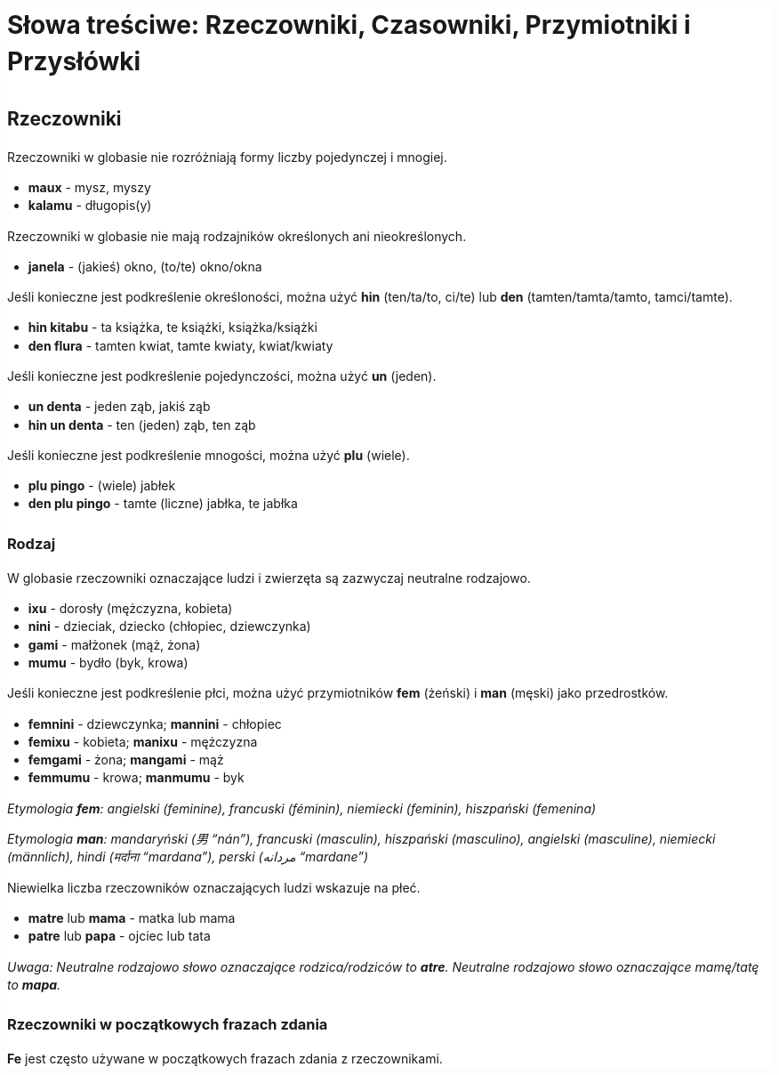 <h1>Słowa treściwe: Rzeczowniki, Czasowniki, Przymiotniki i Przysłówki</h1>
<p>
</p>
<h2>Rzeczowniki</h2>
<p>Rzeczowniki w globasie nie rozróżniają formy liczby pojedynczej i mnogiej.</p>
<ul>
	<li><strong>maux</strong> - mysz, myszy</li>
	<li><strong>kalamu</strong> - długopis(y)</li>
</ul>
<p>Rzeczowniki w globasie nie mają rodzajników określonych ani nieokreślonych.</p>
<ul>
	<li><strong>janela</strong> - (jakieś) okno, (to/te) okno/okna</li>
</ul>
<p>Jeśli konieczne jest podkreślenie określoności, można użyć <strong>hin</strong> (ten/ta/to, ci/te) lub
	<strong>den</strong> (tamten/tamta/tamto, tamci/tamte).</p>
<ul>
	<li><strong>hin kitabu</strong> - ta książka, te książki, książka/książki</li>
	<li><strong>den flura</strong> - tamten kwiat, tamte kwiaty, kwiat/kwiaty</li>
</ul>
<p>Jeśli konieczne jest podkreślenie pojedynczości, można użyć <strong>un</strong> (jeden).</p>
<ul>
	<li><strong>un denta</strong> - jeden ząb, jakiś ząb</li>
	<li><strong>hin un denta</strong> - ten (jeden) ząb, ten ząb</li>
</ul>
<p>Jeśli konieczne jest podkreślenie mnogości, można użyć <strong>plu</strong> (wiele).</p>
<ul>
	<li><strong>plu pingo</strong> - (wiele) jabłek</li>
	<li><strong>den plu pingo</strong> - tamte (liczne) jabłka, te jabłka</li>
</ul>
<h3>Rodzaj</h3>
<p>W globasie rzeczowniki oznaczające ludzi i zwierzęta są zazwyczaj neutralne rodzajowo.</p>
<ul>
	<li><strong>ixu</strong> - dorosły (mężczyzna, kobieta)</li>
	<li><strong>nini</strong> - dzieciak, dziecko (chłopiec, dziewczynka)</li>
	<li><strong>gami</strong> - małżonek (mąż, żona)</li>
	<li><strong>mumu</strong> - bydło (byk, krowa)</li>
</ul>
<p>Jeśli konieczne jest podkreślenie płci, można użyć przymiotników <strong>fem</strong> (żeński) i <strong>man</strong>
	(męski) jako przedrostków.</p>
<ul>
	<li><strong>femnini</strong> - dziewczynka; <strong>mannini</strong> - chłopiec</li>
	<li><strong>femixu</strong> - kobieta; <strong>manixu</strong> - mężczyzna</li>
	<li><strong>femgami</strong> - żona; <strong>mangami</strong> - mąż</li>
	<li><strong>femmumu</strong> - krowa; <strong>manmumu</strong> - byk</li>
</ul>
<p><em>Etymologia <strong>fem</strong>: angielski (feminine), francuski (féminin), niemiecki (feminin), hiszpański
		(femenina)</em></p>
<p><em>Etymologia <strong>man</strong>: mandaryński (男 “nán”), francuski (masculin), hiszpański (masculino), angielski
		(masculine), niemiecki (männlich), hindi (मर्दाना “mardana”), perski (مردانه “mardane”)</em></p>
<p>Niewielka liczba rzeczowników oznaczających ludzi wskazuje na płeć.</p>
<ul>
	<li><strong>matre</strong> lub <strong>mama</strong> - matka lub mama</li>
	<li><strong>patre</strong> lub <strong>papa</strong> - ojciec lub tata</li>
</ul>
<p><em>Uwaga: Neutralne rodzajowo słowo oznaczające rodzica/rodziców to <strong>atre</strong>. Neutralne rodzajowo słowo
		oznaczające mamę/tatę to <strong>mapa</strong>.</em></p>
<h3>Rzeczowniki w początkowych frazach zdania</h3>
<p><strong>Fe</strong> jest często używane w początkowych frazach zdania z rzeczownikami.</p>
<ul>